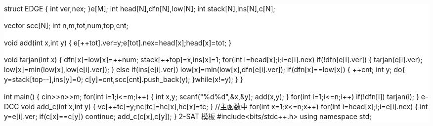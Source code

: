 struct EDGE
{
    int ver,nex;
}e[M];  int head[N],dfn[N],low[N];
int stack[N],ins[N],c[N];

vector<int> scc[N];
int n,m,tot,num,top,cnt;

void add(int x,int y)
{
    e[++tot].ver=y;e[tot].nex=head[x];head[x]=tot;
}

void tarjan(int x)
{
    dfn[x]=low[x]=++num;
    stack[++top]=x,ins[x]=1;
    for(int i=head[x];i;i=e[i].nex)
        if(!dfn[e[i].ver])
        {
            tarjan(e[i].ver);
            low[x]=min(low[x],low[e[i].ver]);
        }
        else if(ins[e[i].ver]) low[x]=min(low[x],dfn[e[i].ver]);
    if(dfn[x]==low[x])
    {
        ++cnt;
        int y;
        do{
            y=stack[top--],ins[y]=0;
            c[y]=cnt,scc[cnt].push_back(y);
        }while(x!=y);
    }
}

int main()
{
    cin>>n>>m;
    for(int i=1;i<=m;i++)
    {
        int x,y;
        scanf("%d%d",&x,&y);
        add(x,y);
    }
    for(int i=1;i<=n;i++)
        if(!dfn[i]) tarjan(i);
}
e-DCC
void add_c(int x,int y)
{
    vc[++tc]=y;nc[tc]=hc[x],hc[x]=tc;
}
//主函数中
    for(int x=1;x<=n;x++)
        for(int i=head[x];i;i=e[i].nex)
        {
            int y=e[i].ver;
            if(c[x]==c[y]) continue;
            add_c(c[x],c[y]);
        }
2-SAT 模板
#include<bits/stdc++.h>
using namespace std;
